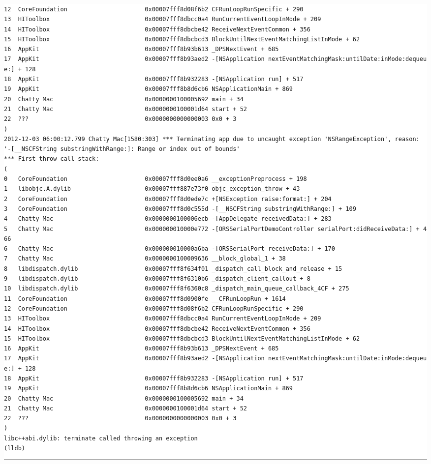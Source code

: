 ```
12  CoreFoundation                      0x00007fff8d08f6b2 CFRunLoopRunSpecific + 290
13  HIToolbox                           0x00007fff8dbcc0a4 RunCurrentEventLoopInMode + 209
14  HIToolbox                           0x00007fff8dbcbe42 ReceiveNextEventCommon + 356
15  HIToolbox                           0x00007fff8dbcbcd3 BlockUntilNextEventMatchingListInMode + 62
16  AppKit                              0x00007fff8b93b613 _DPSNextEvent + 685
17  AppKit                              0x00007fff8b93aed2 -[NSApplication nextEventMatchingMask:untilDate:inMode:dequeue:] + 128
18  AppKit                              0x00007fff8b932283 -[NSApplication run] + 517
19  AppKit                              0x00007fff8b8d6cb6 NSApplicationMain + 869
20  Chatty Mac                          0x0000000100005692 main + 34
21  Chatty Mac                          0x0000000100001d64 start + 52
22  ???                                 0x0000000000000003 0x0 + 3
)
2012-12-03 06:00:12.799 Chatty Mac[1580:303] *** Terminating app due to uncaught exception 'NSRangeException', reason: '-[__NSCFString substringWithRange:]: Range or index out of bounds'
*** First throw call stack:
(
0   CoreFoundation                      0x00007fff8d0ee0a6 __exceptionPreprocess + 198
1   libobjc.A.dylib                     0x00007fff887e73f0 objc_exception_throw + 43
2   CoreFoundation                      0x00007fff8d0ede7c +[NSException raise:format:] + 204
3   CoreFoundation                      0x00007fff8d0c555d -[__NSCFString substringWithRange:] + 109
4   Chatty Mac                          0x0000000100006ecb -[AppDelegate receivedData:] + 283
5   Chatty Mac                          0x000000010000e772 -[ORSSerialPortDemoController serialPort:didReceiveData:] + 466
6   Chatty Mac                          0x000000010000a6ba -[ORSSerialPort receiveData:] + 170
7   Chatty Mac                          0x0000000100009636 __block_global_1 + 38
8   libdispatch.dylib                   0x00007fff8f634f01 _dispatch_call_block_and_release + 15
9   libdispatch.dylib                   0x00007fff8f6310b6 _dispatch_client_callout + 8
10  libdispatch.dylib                   0x00007fff8f6360c8 _dispatch_main_queue_callback_4CF + 275
11  CoreFoundation                      0x00007fff8d0900fe __CFRunLoopRun + 1614
12  CoreFoundation                      0x00007fff8d08f6b2 CFRunLoopRunSpecific + 290
13  HIToolbox                           0x00007fff8dbcc0a4 RunCurrentEventLoopInMode + 209
14  HIToolbox                           0x00007fff8dbcbe42 ReceiveNextEventCommon + 356
15  HIToolbox                           0x00007fff8dbcbcd3 BlockUntilNextEventMatchingListInMode + 62
16  AppKit                              0x00007fff8b93b613 _DPSNextEvent + 685
17  AppKit                              0x00007fff8b93aed2 -[NSApplication nextEventMatchingMask:untilDate:inMode:dequeue:] + 128
18  AppKit                              0x00007fff8b932283 -[NSApplication run] + 517
19  AppKit                              0x00007fff8b8d6cb6 NSApplicationMain + 869
20  Chatty Mac                          0x0000000100005692 main + 34
21  Chatty Mac                          0x0000000100001d64 start + 52
22  ???                                 0x0000000000000003 0x0 + 3
)
libc++abi.dylib: terminate called throwing an exception
(lldb) 
```

* * *
